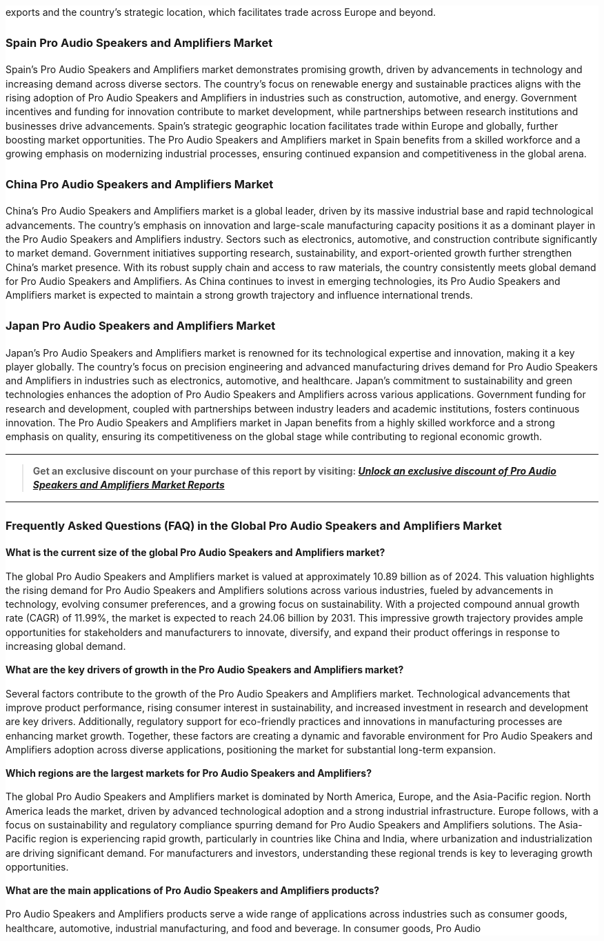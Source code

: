 exports and the country&rsquo;s strategic location, which facilitates trade across Europe and beyond.</p><h3>Spain Pro Audio Speakers and Amplifiers Market</h3><p>Spain&rsquo;s Pro Audio Speakers and Amplifiers market demonstrates promising growth, driven by advancements in technology and increasing demand across diverse sectors. The country&rsquo;s focus on renewable energy and sustainable practices aligns with the rising adoption of Pro Audio Speakers and Amplifiers in industries such as construction, automotive, and energy. Government incentives and funding for innovation contribute to market development, while partnerships between research institutions and businesses drive advancements. Spain&rsquo;s strategic geographic location facilitates trade within Europe and globally, further boosting market opportunities. The Pro Audio Speakers and Amplifiers market in Spain benefits from a skilled workforce and a growing emphasis on modernizing industrial processes, ensuring continued expansion and competitiveness in the global arena.</p><h3>China Pro Audio Speakers and Amplifiers Market</h3><p>China&rsquo;s Pro Audio Speakers and Amplifiers market is a global leader, driven by its massive industrial base and rapid technological advancements. The country&rsquo;s emphasis on innovation and large-scale manufacturing capacity positions it as a dominant player in the Pro Audio Speakers and Amplifiers industry. Sectors such as electronics, automotive, and construction contribute significantly to market demand. Government initiatives supporting research, sustainability, and export-oriented growth further strengthen China&rsquo;s market presence. With its robust supply chain and access to raw materials, the country consistently meets global demand for Pro Audio Speakers and Amplifiers. As China continues to invest in emerging technologies, its Pro Audio Speakers and Amplifiers market is expected to maintain a strong growth trajectory and influence international trends.</p><h3>Japan Pro Audio Speakers and Amplifiers Market</h3><p>Japan&rsquo;s Pro Audio Speakers and Amplifiers market is renowned for its technological expertise and innovation, making it a key player globally. The country&rsquo;s focus on precision engineering and advanced manufacturing drives demand for Pro Audio Speakers and Amplifiers in industries such as electronics, automotive, and healthcare. Japan&rsquo;s commitment to sustainability and green technologies enhances the adoption of Pro Audio Speakers and Amplifiers across various applications. Government funding for research and development, coupled with partnerships between industry leaders and academic institutions, fosters continuous innovation. The Pro Audio Speakers and Amplifiers market in Japan benefits from a highly skilled workforce and a strong emphasis on quality, ensuring its competitiveness on the global stage while contributing to regional economic growth.</p><hr /><blockquote><p><strong>Get an exclusive discount on your purchase of this report by visiting: <em><a href="://marketresearchpulse.com/ask-for-discount/73493?utm_source=Github&amp;utm_medium=027">Unlock an exclusive discount of Pro Audio Speakers and Amplifiers Market Reports</a></em>&nbsp;</strong></p></blockquote><hr /><h3>Frequently Asked Questions (FAQ) in the Global Pro Audio Speakers and Amplifiers Market</h3><p><strong>What is the current size of the global Pro Audio Speakers and Amplifiers market?</strong></p><p>The global Pro Audio Speakers and Amplifiers market is valued at approximately 10.89 billion as of 2024. This valuation highlights the rising demand for Pro Audio Speakers and Amplifiers solutions across various industries, fueled by advancements in technology, evolving consumer preferences, and a growing focus on sustainability. With a projected compound annual growth rate (CAGR) of 11.99%, the market is expected to reach 24.06 billion by 2031. This impressive growth trajectory provides ample opportunities for stakeholders and manufacturers to innovate, diversify, and expand their product offerings in response to increasing global demand.</p><p><strong>What are the key drivers of growth in the Pro Audio Speakers and Amplifiers market?</strong></p><p>Several factors contribute to the growth of the Pro Audio Speakers and Amplifiers market. Technological advancements that improve product performance, rising consumer interest in sustainability, and increased investment in research and development are key drivers. Additionally, regulatory support for eco-friendly practices and innovations in manufacturing processes are enhancing market growth. Together, these factors are creating a dynamic and favorable environment for Pro Audio Speakers and Amplifiers adoption across diverse applications, positioning the market for substantial long-term expansion.</p><p><strong>Which regions are the largest markets for Pro Audio Speakers and Amplifiers?</strong></p><p>The global Pro Audio Speakers and Amplifiers market is dominated by North America, Europe, and the Asia-Pacific region. North America leads the market, driven by advanced technological adoption and a strong industrial infrastructure. Europe follows, with a focus on sustainability and regulatory compliance spurring demand for Pro Audio Speakers and Amplifiers solutions. The Asia-Pacific region is experiencing rapid growth, particularly in countries like China and India, where urbanization and industrialization are driving significant demand. For manufacturers and investors, understanding these regional trends is key to leveraging growth opportunities.</p><p><strong>What are the main applications of Pro Audio Speakers and Amplifiers products?</strong></p><p>Pro Audio Speakers and Amplifiers products serve a wide range of applications across industries such as consumer goods, healthcare, automotive, industrial manufacturing, and food and beverage. In consumer goods, Pro Audio